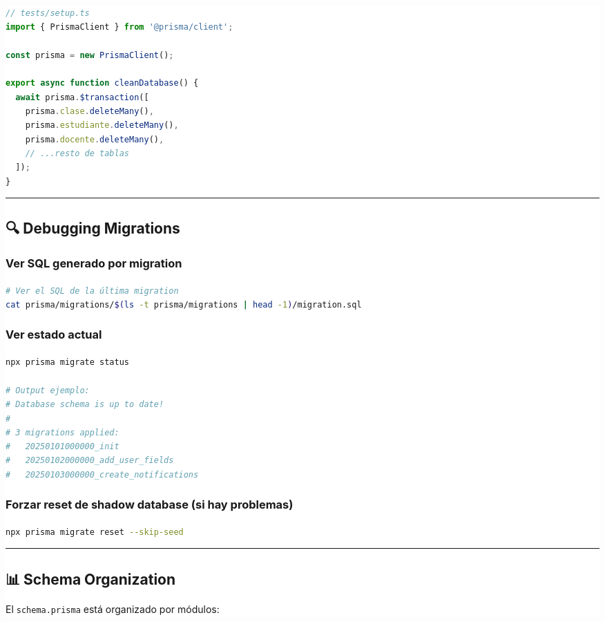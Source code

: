 ```typescript
// tests/setup.ts
import { PrismaClient } from '@prisma/client';

const prisma = new PrismaClient();

export async function cleanDatabase() {
  await prisma.$transaction([
    prisma.clase.deleteMany(),
    prisma.estudiante.deleteMany(),
    prisma.docente.deleteMany(),
    // ...resto de tablas
  ]);
}
```

---

## 🔍 Debugging Migrations

### Ver SQL generado por migration

```bash
# Ver el SQL de la última migration
cat prisma/migrations/$(ls -t prisma/migrations | head -1)/migration.sql
```

### Ver estado actual

```bash
npx prisma migrate status

# Output ejemplo:
# Database schema is up to date!
#
# 3 migrations applied:
#   20250101000000_init
#   20250102000000_add_user_fields
#   20250103000000_create_notifications
```

### Forzar reset de shadow database (si hay problemas)

```bash
npx prisma migrate reset --skip-seed
```

---

## 📊 Schema Organization

El `schema.prisma` está organizado por módulos:
